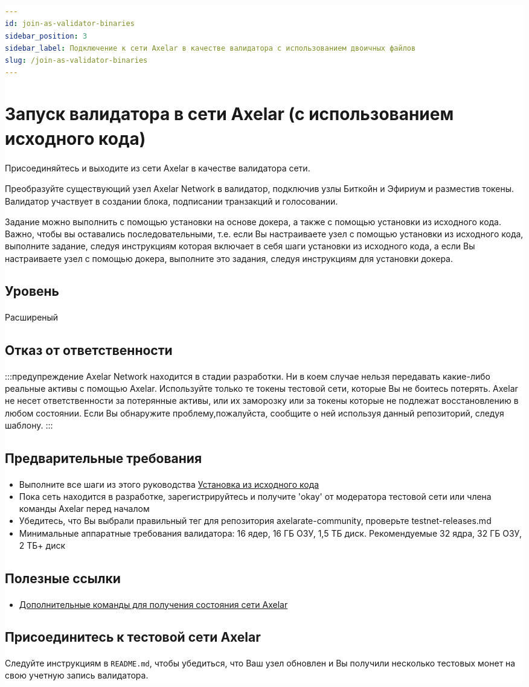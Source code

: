 ```yaml
---
id: join-as-validator-binaries
sidebar_position: 3
sidebar_label: Подключение к сети Axelar в качестве валидатора с использованием двоичных файлов
slug: /join-as-validator-binaries
---
```

# Запуск валидатора в сети Axelar (с использованием исходного кода)
Присоединяйтесь и выходите из сети Axelar в качестве валидатора сети.

Преобразуйте существующий узел Axelar Network в валидатор, подключив узлы Биткойн и Эфириум и разместив токены. Валидатор участвует в создании блока, подписании транзакций и голосовании.

Задание можно выполнить с помощью установки на основе докера, а также с помощью установки из исходного кода. Важно, чтобы вы оставались последовательными, т.е. если Вы настраиваете узел с помощью установки из исходного кода, выполните задание, следуя инструкциям которая включает в себя шаги установки из исходного кода, а если Вы настраиваете узел с помощью докера, выполните это задания, следуя инструкциям для установки докера.

## Уровень
Расширеный

## Отказ от ответственности
:::предупреждение Axelar Network находится в стадии разработки. Ни в коем случае нельзя передавать какие-либо реальные активы с помощью Axelar. Используйте только те токены тестовой сети, которые Вы не боитесь потерять. Axelar не несет ответственности за потерянные активы, или их заморозку или за токены которые не подлежат восстановлению в любом состоянии. Если Вы обнаружите проблему,пожалуйста, сообщите о ней используя данный репозиторий, следуя шаблону.
:::

## Предварительные требования
- Выполните все шаги из этого руководства [Установка из исходного кода](https://github.com/axelarnetwork/axelarate-community/blob/main/documentation/docs/setup-with-binaries.md)
- Пока сеть находится в разработке, зарегистрируйтесь и получите 'okay' от модератора тестовой сети или члена команды Axelar перед началом
- Убедитесь, что Вы выбрали правильный тег для репозитория axelarate-community, проверьте testnet-releases.md
- Минимальные аппаратные требования валидатора: 16 ядер, 16 ГБ ОЗУ, 1,5 ТБ диск. Рекомендуемые 32 ядра, 32 ГБ ОЗУ, 2 ТБ+ диск


## Полезные ссылки
- [Дополнительные команды для получения состояния сети Axelar](https://github.com/axelarnetwork/axelarate-community/blob/main/documentation/docs/extra-commands.md)

## Присоединитесь к тестовой сети Axelar
Следуйте инструкциям в `README.md`, чтобы убедиться, что Ваш узел обновлен и Вы получили несколько тестовых монет на свою учетную запись валидатора.
